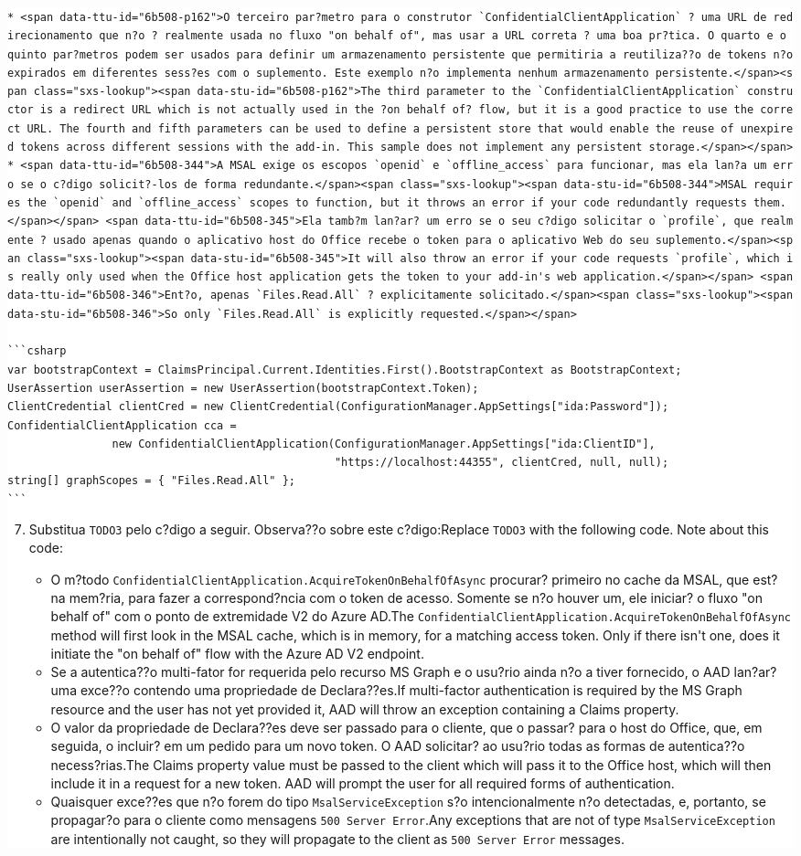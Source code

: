     * <span data-ttu-id="6b508-p162">O terceiro par?metro para o construtor `ConfidentialClientApplication` ? uma URL de redirecionamento que n?o ? realmente usada no fluxo "on behalf of", mas usar a URL correta ? uma boa pr?tica. O quarto e o quinto par?metros podem ser usados para definir um armazenamento persistente que permitiria a reutiliza??o de tokens n?o expirados em diferentes sess?es com o suplemento. Este exemplo n?o implementa nenhum armazenamento persistente.</span><span class="sxs-lookup"><span data-stu-id="6b508-p162">The third parameter to the `ConfidentialClientApplication` constructor is a redirect URL which is not actually used in the ?on behalf of? flow, but it is a good practice to use the correct URL. The fourth and fifth parameters can be used to define a persistent store that would enable the reuse of unexpired tokens across different sessions with the add-in. This sample does not implement any persistent storage.</span></span>
    * <span data-ttu-id="6b508-344">A MSAL exige os escopos `openid` e `offline_access` para funcionar, mas ela lan?a um erro se o c?digo solicit?-los de forma redundante.</span><span class="sxs-lookup"><span data-stu-id="6b508-344">MSAL requires the `openid` and `offline_access` scopes to function, but it throws an error if your code redundantly requests them.</span></span> <span data-ttu-id="6b508-345">Ela tamb?m lan?ar? um erro se o seu c?digo solicitar o `profile`, que realmente ? usado apenas quando o aplicativo host do Office recebe o token para o aplicativo Web do seu suplemento.</span><span class="sxs-lookup"><span data-stu-id="6b508-345">It will also throw an error if your code requests `profile`, which is really only used when the Office host application gets the token to your add-in's web application.</span></span> <span data-ttu-id="6b508-346">Ent?o, apenas `Files.Read.All` ? explicitamente solicitado.</span><span class="sxs-lookup"><span data-stu-id="6b508-346">So only `Files.Read.All` is explicitly requested.</span></span>

    ```csharp
    var bootstrapContext = ClaimsPrincipal.Current.Identities.First().BootstrapContext as BootstrapContext;
    UserAssertion userAssertion = new UserAssertion(bootstrapContext.Token);
    ClientCredential clientCred = new ClientCredential(ConfigurationManager.AppSettings["ida:Password"]);
    ConfidentialClientApplication cca =
                    new ConfidentialClientApplication(ConfigurationManager.AppSettings["ida:ClientID"],
                                                      "https://localhost:44355", clientCred, null, null);
    string[] graphScopes = { "Files.Read.All" };
    ```

7. <span data-ttu-id="6b508-p164">Substitua `TODO3` pelo c?digo a seguir. Observa??o sobre este c?digo:</span><span class="sxs-lookup"><span data-stu-id="6b508-p164">Replace `TODO3` with the following code. Note about this code:</span></span>

    * <span data-ttu-id="6b508-p165">O m?todo `ConfidentialClientApplication.AcquireTokenOnBehalfOfAsync` procurar? primeiro no cache da MSAL, que est? na mem?ria, para fazer a correspond?ncia com o token de acesso. Somente se n?o houver um, ele iniciar? o fluxo "on behalf of" com o ponto de extremidade V2 do Azure AD.</span><span class="sxs-lookup"><span data-stu-id="6b508-p165">The `ConfidentialClientApplication.AcquireTokenOnBehalfOfAsync` method will first look in the MSAL cache, which is in memory, for a matching access token. Only if there isn't one, does it initiate the "on behalf of" flow with the Azure AD V2 endpoint.</span></span>
    * <span data-ttu-id="6b508-351">Se a autentica??o multi-fator for requerida pelo recurso MS Graph e o usu?rio ainda n?o a tiver fornecido, o AAD lan?ar? uma exce??o contendo uma propriedade de Declara??es.</span><span class="sxs-lookup"><span data-stu-id="6b508-351">If multi-factor authentication is required by the MS Graph resource and the user has not yet provided it, AAD will throw an exception containing a Claims property.</span></span>
    * <span data-ttu-id="6b508-p166">O valor da propriedade de Declara??es deve ser passado para o cliente, que o passar? para o host do Office, que, em seguida, o incluir? em um pedido para um novo token. O AAD solicitar? ao usu?rio todas as formas de autentica??o necess?rias.</span><span class="sxs-lookup"><span data-stu-id="6b508-p166">The Claims property value must be passed to the client which will pass it to the Office host, which will then include it in a request for a new token. AAD will prompt the user for all required forms of authentication.</span></span>
    * <span data-ttu-id="6b508-354">Quaisquer exce??es que n?o forem do tipo `MsalServiceException` s?o intencionalmente n?o detectadas, e, portanto, se propagar?o para o cliente como mensagens `500 Server Error`.</span><span class="sxs-lookup"><span data-stu-id="6b508-354">Any exceptions that are not of type `MsalServiceException` are intentionally not caught, so they will propagate to the client as `500 Server Error` messages.</span></span>
